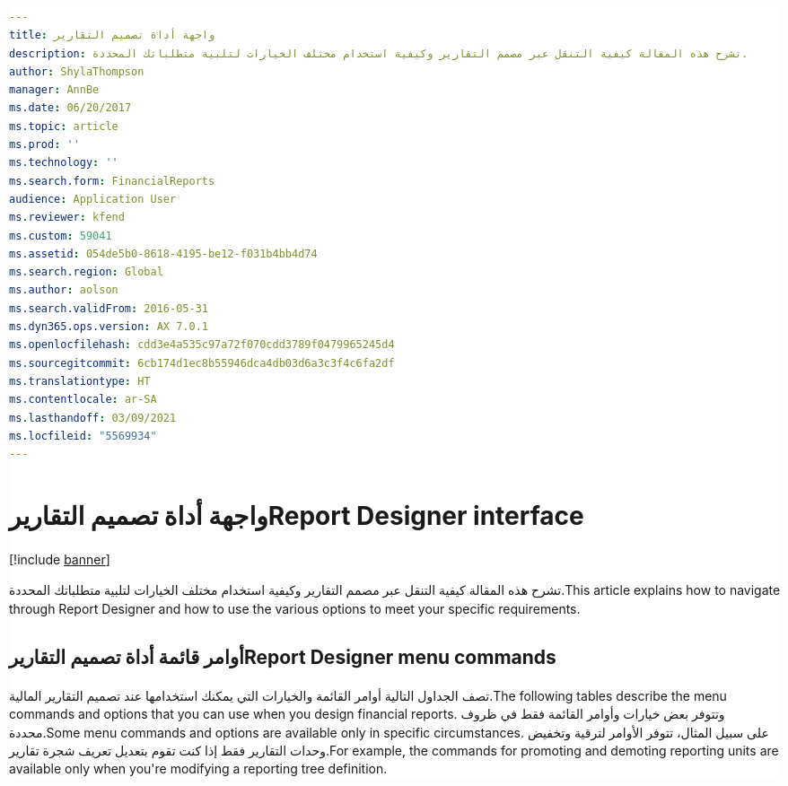```yaml
---
title: واجهة أداة تصميم التقارير
description: تشرح هذه المقالة كيفية التنقل عبر مصمم التقارير وكيفية استخدام مختلف الخيارات لتلبية متطلباتك المحددة.
author: ShylaThompson
manager: AnnBe
ms.date: 06/20/2017
ms.topic: article
ms.prod: ''
ms.technology: ''
ms.search.form: FinancialReports
audience: Application User
ms.reviewer: kfend
ms.custom: 59041
ms.assetid: 054de5b0-8618-4195-be12-f031b4bb4d74
ms.search.region: Global
ms.author: aolson
ms.search.validFrom: 2016-05-31
ms.dyn365.ops.version: AX 7.0.1
ms.openlocfilehash: cdd3e4a535c97a72f070cdd3789f0479965245d4
ms.sourcegitcommit: 6cb174d1ec8b55946dca4db03d6a3c3f4c6fa2df
ms.translationtype: HT
ms.contentlocale: ar-SA
ms.lasthandoff: 03/09/2021
ms.locfileid: "5569934"
---
```

# <a name="report-designer-interface"></a><span data-ttu-id="2b3d9-103">واجهة أداة تصميم التقارير</span><span class="sxs-lookup"><span data-stu-id="2b3d9-103">Report Designer interface</span></span>

[!include [banner](../includes/banner.md)]

<span data-ttu-id="2b3d9-104">تشرح هذه المقالة كيفية التنقل عبر مصمم التقارير وكيفية استخدام مختلف الخيارات لتلبية متطلباتك المحددة.</span><span class="sxs-lookup"><span data-stu-id="2b3d9-104">This article explains how to navigate through Report Designer and how to use the various options to meet your specific requirements.</span></span>

## <a name="report-designer-menu-commands"></a><span data-ttu-id="2b3d9-105">أوامر قائمة أداة تصميم التقارير</span><span class="sxs-lookup"><span data-stu-id="2b3d9-105">Report Designer menu commands</span></span>

<span data-ttu-id="2b3d9-106">تصف الجداول التالية أوامر القائمة والخيارات التي يمكنك استخدامها عند تصميم التقارير المالية.</span><span class="sxs-lookup"><span data-stu-id="2b3d9-106">The following tables describe the menu commands and options that you can use when you design financial reports.</span></span> <span data-ttu-id="2b3d9-107">وتتوفر بعض خيارات وأوامر القائمة فقط في ظروف محددة.</span><span class="sxs-lookup"><span data-stu-id="2b3d9-107">Some menu commands and options are available only in specific circumstances.</span></span> <span data-ttu-id="2b3d9-108">على سبيل المثال، تتوفر الأوامر لترقية وتخفيض وحدات التقارير فقط إذا كنت تقوم بتعديل تعريف شجرة تقارير.</span><span class="sxs-lookup"><span data-stu-id="2b3d9-108">For example, the commands for promoting and demoting reporting units are available only when you're modifying a reporting tree definition.</span></span>
